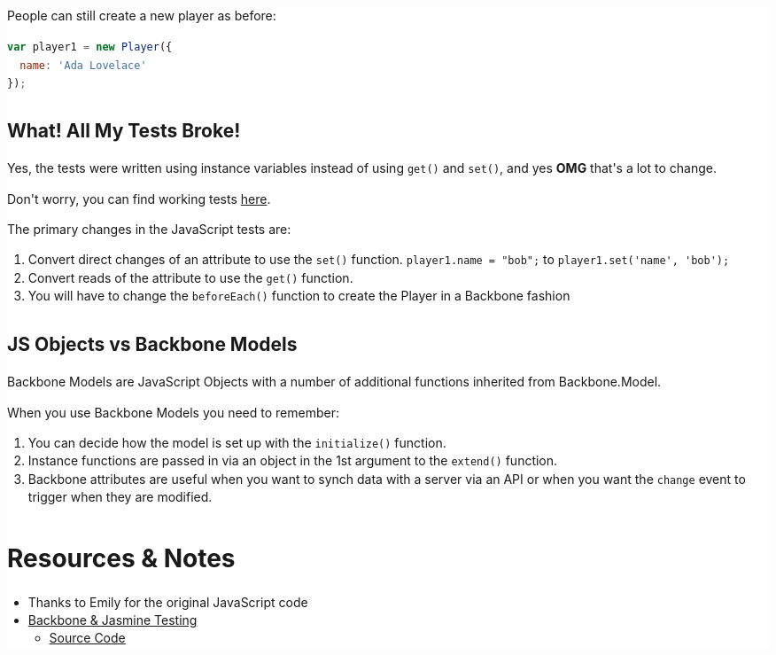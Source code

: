 People can still create a new player as before:

```javascript
var player1 = new Player({
  name: 'Ada Lovelace'
});
```




## What!  All My Tests Broke!

Yes, the tests were written using instance variables instead of using `get()` and `set()`, and yes **OMG** that's a lot to change.  

Don't worry, you can find working tests [here](https://gist.github.com/CheezItMan/2d617fc903bf381c549b2859cc13c0bf).

The primary changes in the JavaScript tests are:

1.  Convert direct changes of an attribute to use the `set()` function.  `player1.name = "bob";` to `player1.set('name', 'bob');`
1.  Convert reads of the attribute to use the `get()` function.
1.  You will have to change the `beforeEach()` function to create the Player in a Backbone fashion


## JS Objects vs Backbone Models

Backbone Models are JavaScript Objects with a number of additional functions inherited from Backbone.Model.  

When you use Backbone Models you need to remember:

1.  You can decide how the model is set up with the `initialize()` function.  
1.  Instance functions are passed in via an object in the 1st argument to the `extend()` function.
1.  Backbone attributes are useful when you want to synch data with a server via an API or when you want the `change` event to trigger when they are modified.  


# Resources & Notes
-  Thanks to Emily for the original JavaScript code
-  [Backbone & Jasmine Testing](https://www.youtube.com/watch?v=GqEzbKoKbsI&t=1144s)
	- [Source Code](https://github.com/brendajin/jasmine-backbone)

